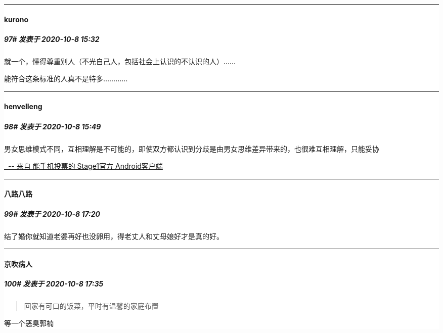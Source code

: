 





-----

####  kurono  
##### 97#       发表于 2020-10-8 15:32




就一个，懂得尊重别人（不光自己人，包括社会上认识的不认识的人）……

能符合这条标准的人真不是特多…………







-----

####  henvelleng  
##### 98#       发表于 2020-10-8 15:49




男女思维模式不同，互相理解是不可能的，即使双方都认识到分歧是由男女思维差异带来的，也很难互相理解，只能妥协

[  -- 来自 能手机投票的 Stage1官方 Android客户端](https://www.coolapk.com/apk/140634)







-----

####  八路八路  
##### 99#       发表于 2020-10-8 17:20




结了婚你就知道老婆再好也没卵用，得老丈人和丈母娘好才是真的好。







-----

####  京吹病人  
##### 100#       发表于 2020-10-8 17:35



<blockquote>回家有可口的饭菜，平时有温馨的家庭布置</blockquote>
等一个恶臭郭楠


